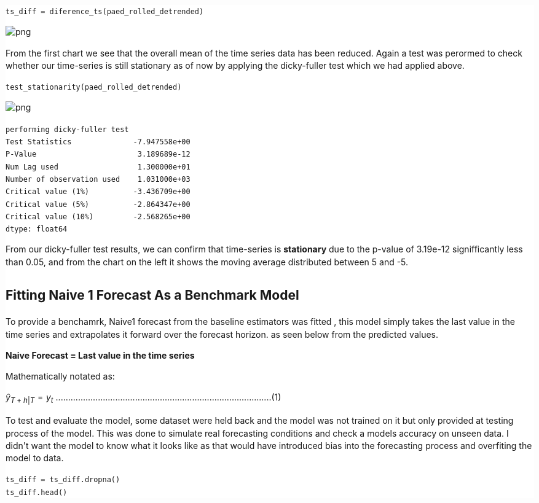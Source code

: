 
```python
ts_diff = diference_ts(paed_rolled_detrended)
```


    
![png](output_47_0.png)
    


From the first chart we see that the overall mean of the time series data has been reduced. Again a test was perormed to check whether our time-series is still stationary as of now by applying the dicky-fuller test which we had applied above.


```python
test_stationarity(paed_rolled_detrended)
```


    
![png](output_49_0.png)
    


    
    performing dicky-fuller test
    Test Statistics              -7.947558e+00
    P-Value                       3.189689e-12
    Num Lag used                  1.300000e+01
    Number of observation used    1.031000e+03
    Critical value (1%)          -3.436709e+00
    Critical value (5%)          -2.864347e+00
    Critical value (10%)         -2.568265e+00
    dtype: float64


From our dicky-fuller test results, we can confirm that time-series is **stationary** due to the p-value of 3.19e-12 signifficantly less than 0.05, and from the chart on the left it shows the moving average distributed between 5 and -5.

## Fitting Naive 1 Forecast As a Benchmark Model
To provide a benchamrk, Naive1 forecast from the baseline estimators was fitted , this model simply takes the last value in the time series and extrapolates it forward over the forecast horizon. as seen below from the predicted values.

**Naive Forecast = Last value in the time series**

Mathematically notated as:

$\hat{y}_{T+h|T} =y_t$ .......................................................................................(1)

To test and evaluate the model, some dataset were held back and the model was not trained on it but only provided at testing process of the model. This was done to simulate real forecasting conditions and check a models accuracy on unseen data. I didn't want the model to know what it looks like as that would have introduced bias into the forecasting process and overfiting the model to data.


```python
ts_diff = ts_diff.dropna()
ts_diff.head()
```
